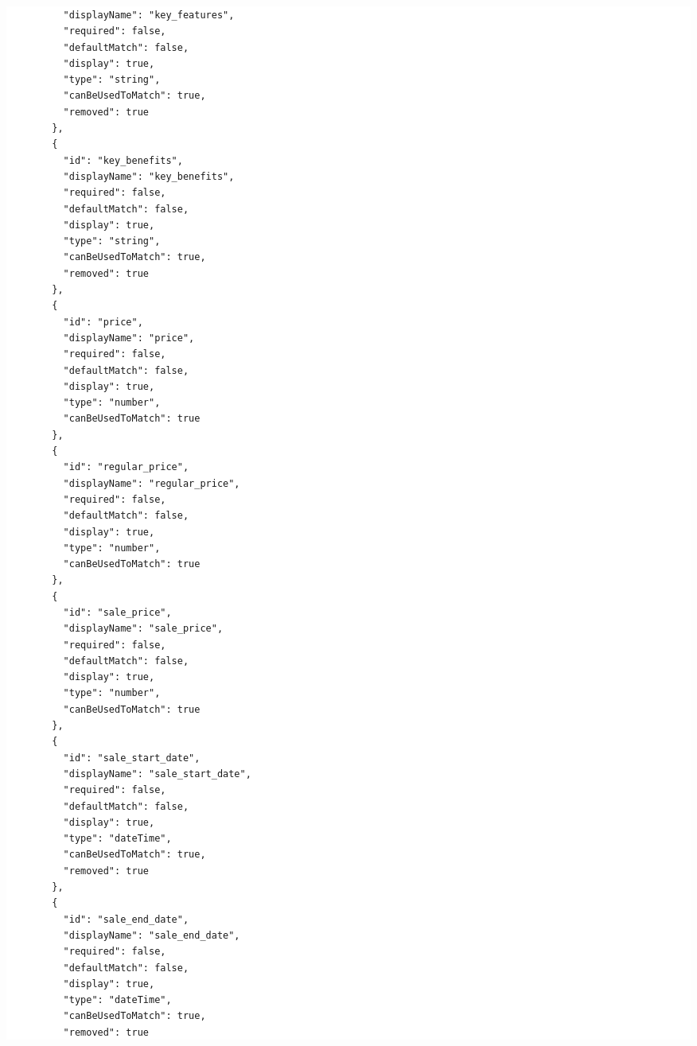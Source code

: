               "displayName": "key_features",
              "required": false,
              "defaultMatch": false,
              "display": true,
              "type": "string",
              "canBeUsedToMatch": true,
              "removed": true
            },
            {
              "id": "key_benefits",
              "displayName": "key_benefits",
              "required": false,
              "defaultMatch": false,
              "display": true,
              "type": "string",
              "canBeUsedToMatch": true,
              "removed": true
            },
            {
              "id": "price",
              "displayName": "price",
              "required": false,
              "defaultMatch": false,
              "display": true,
              "type": "number",
              "canBeUsedToMatch": true
            },
            {
              "id": "regular_price",
              "displayName": "regular_price",
              "required": false,
              "defaultMatch": false,
              "display": true,
              "type": "number",
              "canBeUsedToMatch": true
            },
            {
              "id": "sale_price",
              "displayName": "sale_price",
              "required": false,
              "defaultMatch": false,
              "display": true,
              "type": "number",
              "canBeUsedToMatch": true
            },
            {
              "id": "sale_start_date",
              "displayName": "sale_start_date",
              "required": false,
              "defaultMatch": false,
              "display": true,
              "type": "dateTime",
              "canBeUsedToMatch": true,
              "removed": true
            },
            {
              "id": "sale_end_date",
              "displayName": "sale_end_date",
              "required": false,
              "defaultMatch": false,
              "display": true,
              "type": "dateTime",
              "canBeUsedToMatch": true,
              "removed": true